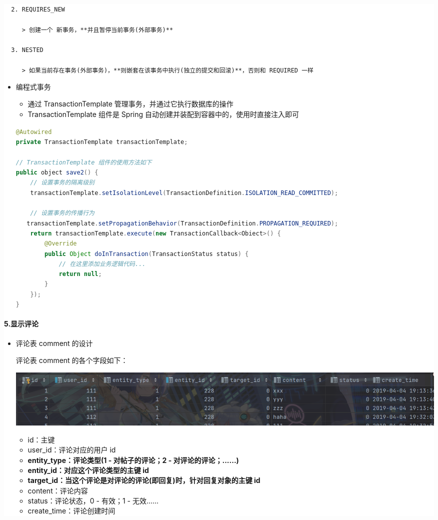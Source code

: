       2. REQUIRES_NEW

         > 创建一个 新事务，**并且暂停当前事务(外部事务)**

      3. NESTED

         > 如果当前存在事务(外部事务)，**则嵌套在该事务中执行(独立的提交和回滚)**，否则和 REQUIRED 一样

  - 编程式事务

    - 通过 TransactionTemplate 管理事务，并通过它执行数据库的操作
    - TransactionTemplate 组件是 Spring 自动创建并装配到容器中的，使用时直接注入即可

    ```java
    @Autowired
    private TransactionTemplate transactionTemplate;
    
    // TransactionTemplate 组件的使用方法如下
    public object save2() {
        // 设置事务的隔离级别
        transactionTemplate.setIsolationLevel(TransactionDefinition.ISOLATION_READ_COMMITTED);
        
        // 设置事务的传播行为
       transactionTemplate.setPropagationBehavior(TransactionDefinition.PROPAGATION_REQUIRED);
        return transactionTemplate.execute(new TransactionCallback<Obiect>() {
            @Override
            public Object doInTransaction(TransactionStatus status) {
                // 在这里添加业务逻辑代码...
                return null;
            }
        });
    }
    ```



#### 5.显示评论

- 评论表 comment 的设计

  评论表 comment 的各个字段如下：

  ![image-20230905204504992](img/image-20230905204504992.png)

  - id：主键
  - user_id：评论对应的用户 id
  - **entity_type：评论类型(1 - 对帖子的评论；2 - 对评论的评论；......)** 
  - **entity_id：对应这个评论类型的主键 id** 
  - **target_id：当这个评论是对评论的评论(即回复)时，针对回复对象的主键 id** 
  - content：评论内容
  - status：评论状态，0 - 有效；1 - 无效......
  - create_time：评论创建时间
